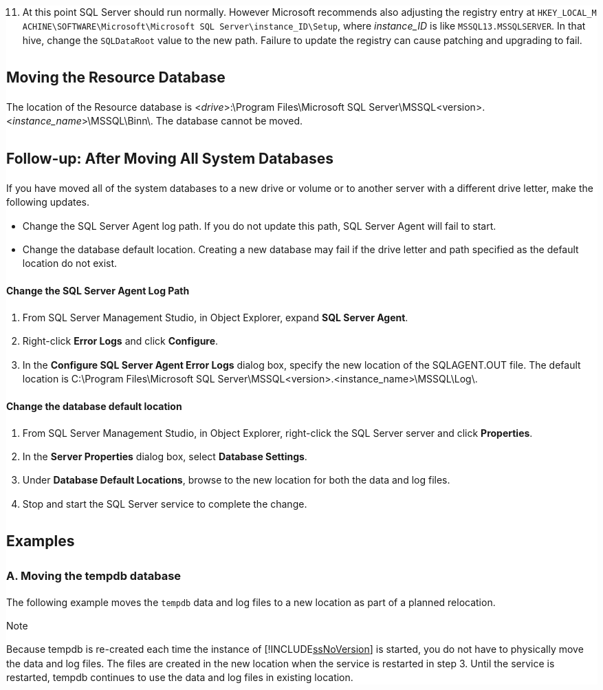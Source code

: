11. At this point SQL Server should run normally. However Microsoft recommends also adjusting the registry entry at `HKEY_LOCAL_MACHINE\SOFTWARE\Microsoft\Microsoft SQL Server\instance_ID\Setup`, where *instance_ID* is like `MSSQL13.MSSQLSERVER`. In that hive, change the `SQLDataRoot` value to the new path. Failure to update the registry can cause patching and upgrading to fail.

  
##  <a name="Resource"></a> Moving the Resource Database  
 The location of the Resource database is \<*drive*>:\Program Files\Microsoft SQL Server\MSSQL\<version>.\<*instance_name*>\MSSQL\Binn\\. The database cannot be moved.  
  
##  <a name="Follow"></a> Follow-up: After Moving All System Databases  
 If you have moved all of the system databases to a new drive or volume or to another server with a different drive letter, make the following updates.  
  
-   Change the SQL Server Agent log path. If you do not update this path, SQL Server Agent will fail to start.  
  
-   Change the database default location. Creating a new database may fail if the drive letter and path specified as the default location do not exist.  
  
#### Change the SQL Server Agent Log Path  
  
1.  From SQL Server Management Studio, in Object Explorer, expand **SQL Server Agent**.  
  
2.  Right-click **Error Logs** and click **Configure**.  
  
3.  In the **Configure SQL Server Agent Error Logs** dialog box, specify the new location of the SQLAGENT.OUT file. The default location is C:\Program Files\Microsoft SQL Server\MSSQL\<version>.<instance_name>\MSSQL\Log\\.  
  
#### Change the database default location  
  
1.  From SQL Server Management Studio, in Object Explorer, right-click the SQL Server server and click **Properties**.  
  
2.  In the **Server Properties** dialog box, select **Database Settings**.  
  
3.  Under **Database Default Locations**, browse to the new location for both the data and log files.  
  
4.  Stop and start the SQL Server service to complete the change.  
  
##  <a name="Examples"></a> Examples  
  
### A. Moving the tempdb database  
 The following example moves the `tempdb` data and log files to a new location as part of a planned relocation.  
  
> [!NOTE]  
>  Because tempdb is re-created each time the instance of [!INCLUDE[ssNoVersion](../../includes/ssnoversion-md.md)] is started, you do not have to physically move the data and log files. The files are created in the new location when the service is restarted in step 3. Until the service is restarted, tempdb continues to use the data and log files in existing location.  
  